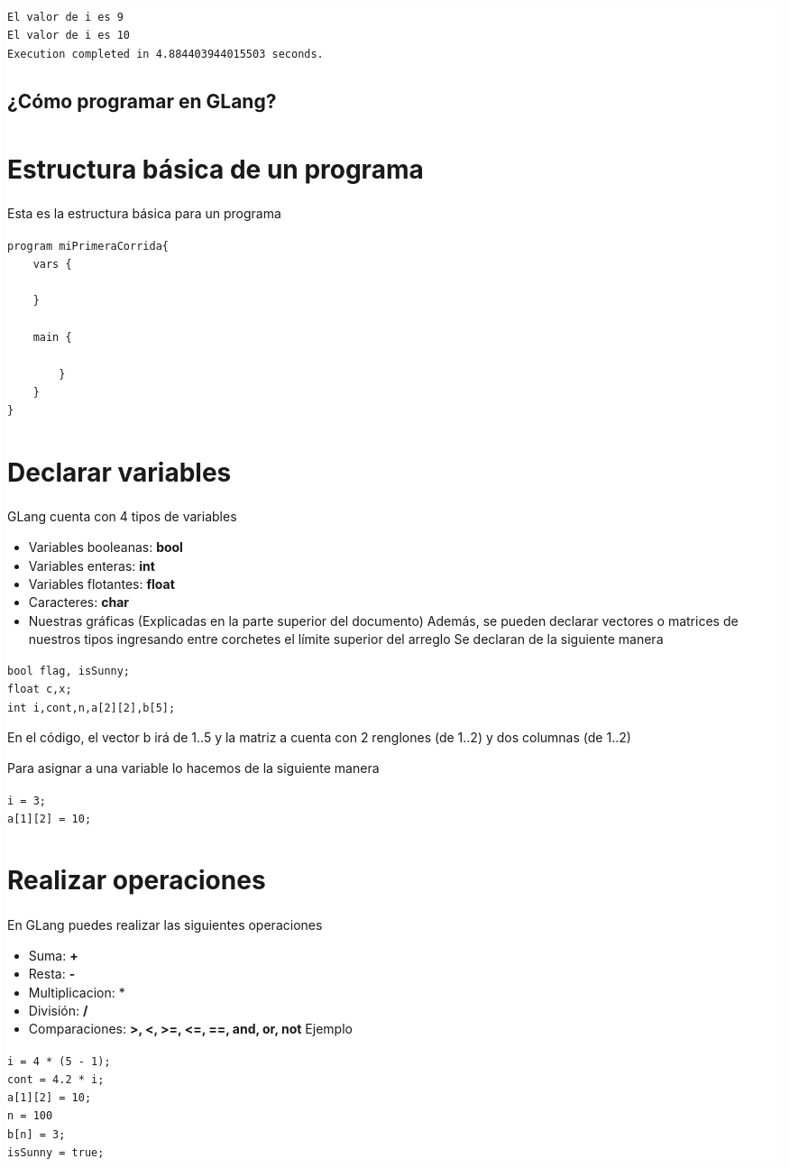 ```
El valor de i es 9
El valor de i es 10
Execution completed in 4.884403944015503 seconds.
```
## ¿Cómo programar en GLang?
# Estructura básica de un programa
Esta es la estructura básica para un programa
```
program miPrimeraCorrida{
    vars {
        
    }
    
    main {
        
        }
    }
}
```

# Declarar variables
GLang cuenta con 4 tipos de variables
- Variables booleanas: **bool**
- Variables enteras: **int**
- Variables flotantes: **float**
- Caracteres: **char**
- Nuestras gráficas (Explicadas en la parte superior del documento)
Además, se pueden declarar vectores o matrices de nuestros tipos ingresando entre corchetes el límite superior del arreglo
Se declaran de la siguiente manera
```
bool flag, isSunny;
float c,x;
int i,cont,n,a[2][2],b[5];
```
En el código, el vector b irá de 1..5 y la matriz a cuenta con 2 renglones (de 1..2) y dos columnas (de 1..2)

Para asignar a una variable lo hacemos de la siguiente manera
```
i = 3;
a[1][2] = 10;

```
# Realizar operaciones
En GLang puedes realizar las siguientes operaciones
- Suma: **+**
- Resta: **-**
- Multiplicacion: *
- División: **/**
- Comparaciones: **>, <, >=, <=, ==, and, or, not**
Ejemplo
```
i = 4 * (5 - 1);
cont = 4.2 * i;
a[1][2] = 10;
n = 100
b[n] = 3;
isSunny = true;
```